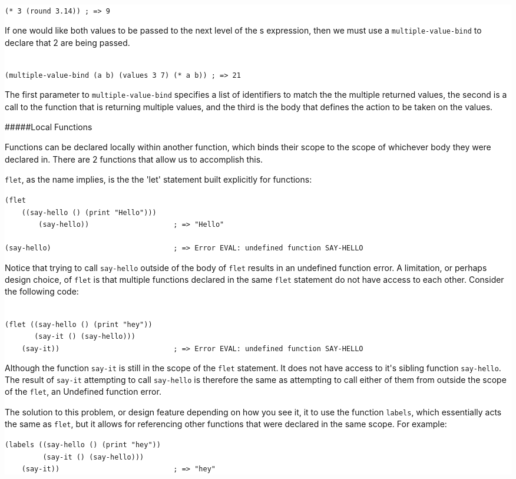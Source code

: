 ```
(* 3 (round 3.14)) ; => 9

```

If one would like both values to be passed to the next level of the s expression, then we must use a `multiple-value-bind` to declare that 2 are being passed.

```

(multiple-value-bind (a b) (values 3 7) (* a b)) ; => 21

```

The first parameter to `multiple-value-bind` specifies a list of identifiers to match the the multiple returned values, the second is a call to the function that is returning multiple values, and the third is the body that defines the action to be taken on the values.


#####Local Functions

Functions can be declared locally within another function, which binds their scope to the scope of whichever body they were declared in. There are 2 functions that allow us to accomplish this.

`flet`, as the name implies, is the the 'let' statement built explicitly for functions:

```
(flet 
	((say-hello () (print "Hello"))) 
		(say-hello))					; => "Hello"
		
(say-hello)								; => Error EVAL: undefined function SAY-HELLO

```

Notice that trying to call `say-hello` outside of the body of `flet` results in an undefined function error. A limitation, or perhaps design choice, of `flet` is that multiple functions declared in the same `flet` statement do not have access to each other. Consider the following code:

```

(flet ((say-hello () (print "hey"))
	   (say-it () (say-hello)))
	(say-it))							; => Error EVAL: undefined function SAY-HELLO

```

Although the function `say-it` is still in the scope of the `flet` statement. It does not have access to it's sibling function `say-hello`. The result of `say-it` attempting to call `say-hello` is therefore the same as attempting to call either of them from outside the scope of the `flet`, an Undefined function error.

The solution to this problem, or design feature depending on how you see it, it to use the function `labels`, which essentially acts the same as `flet`, but it allows for referencing other functions that were declared in the same scope. For example:

```
(labels ((say-hello () (print "hey"))
		 (say-it () (say-hello)))
	(say-it))							; => "hey"

```
